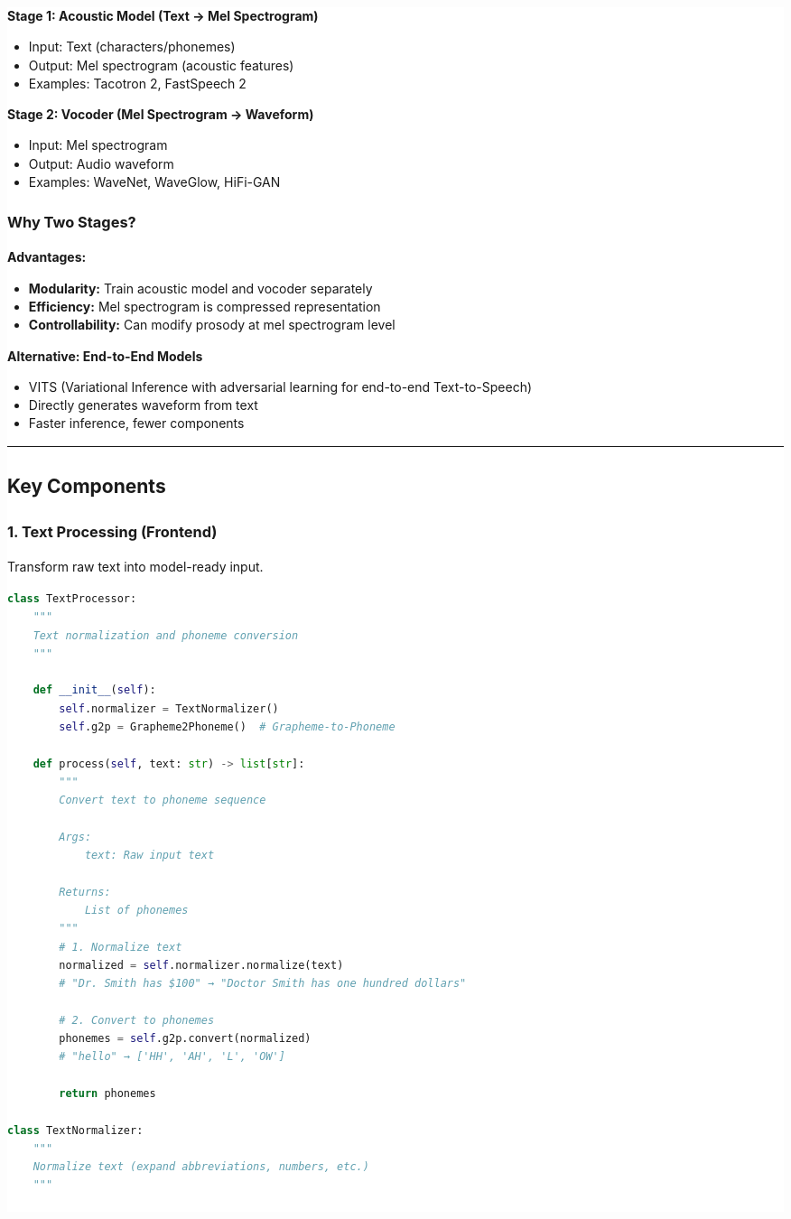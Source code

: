 **Stage 1: Acoustic Model (Text → Mel Spectrogram)**
- Input: Text (characters/phonemes)
- Output: Mel spectrogram (acoustic features)
- Examples: Tacotron 2, FastSpeech 2

**Stage 2: Vocoder (Mel Spectrogram → Waveform)**
- Input: Mel spectrogram
- Output: Audio waveform
- Examples: WaveNet, WaveGlow, HiFi-GAN

### Why Two Stages?

**Advantages:**
- **Modularity:** Train acoustic model and vocoder separately
- **Efficiency:** Mel spectrogram is compressed representation
- **Controllability:** Can modify prosody at mel spectrogram level

**Alternative: End-to-End Models**
- VITS (Variational Inference with adversarial learning for end-to-end Text-to-Speech)
- Directly generates waveform from text
- Faster inference, fewer components

---

## Key Components

### 1. Text Processing (Frontend)

Transform raw text into model-ready input.

```python
class TextProcessor:
    """
    Text normalization and phoneme conversion
    """
    
    def __init__(self):
        self.normalizer = TextNormalizer()
        self.g2p = Grapheme2Phoneme()  # Grapheme-to-Phoneme
    
    def process(self, text: str) -> list[str]:
        """
        Convert text to phoneme sequence
        
        Args:
            text: Raw input text
        
        Returns:
            List of phonemes
        """
        # 1. Normalize text
        normalized = self.normalizer.normalize(text)
        # "Dr. Smith has $100" → "Doctor Smith has one hundred dollars"
        
        # 2. Convert to phonemes
        phonemes = self.g2p.convert(normalized)
        # "hello" → ['HH', 'AH', 'L', 'OW']
        
        return phonemes

class TextNormalizer:
    """
    Normalize text (expand abbreviations, numbers, etc.)
    """
    
```